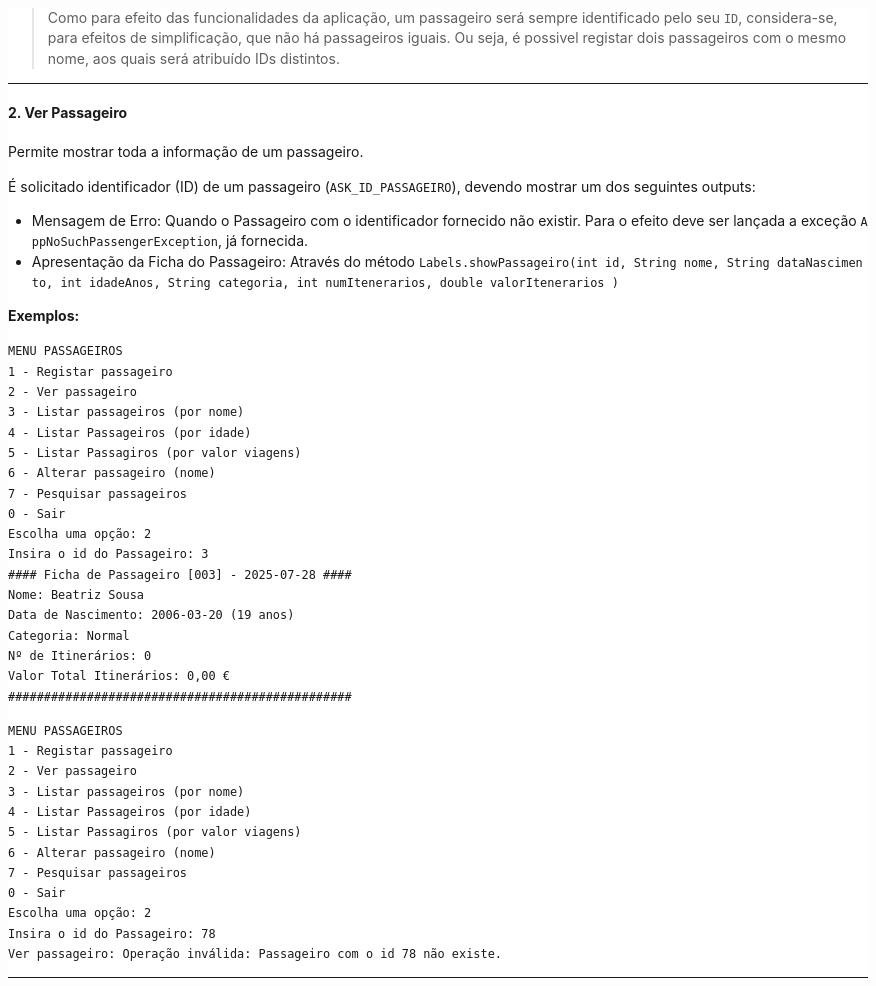 > Como para efeito das funcionalidades da aplicação, um passageiro será sempre identificado pelo seu `ID`, considera-se,
> para efeitos de simplificação, que não há passageiros iguais. Ou seja, é possivel registar dois passageiros com o
> mesmo
> nome, aos quais será atribuído IDs distintos.
---

#### 2. Ver Passageiro

Permite mostrar toda a informação de um passageiro.

É solicitado identificador (ID) de um passageiro (`ASK_ID_PASSAGEIRO`), devendo mostrar um dos seguintes outputs:

- Mensagem de Erro: Quando o Passageiro com o identificador fornecido não existir. Para o efeito deve ser lançada a
  exceção `AppNoSuchPassengerException`, já fornecida.
- Apresentação da Ficha do Passageiro: Através do método `Labels.showPassageiro(int id, String nome, String dataNascimento,
            int idadeAnos,
            String categoria,
            int numItenerarios,
            double valorItenerarios
    )`

**Exemplos:**

```text
MENU PASSAGEIROS
1 - Registar passageiro
2 - Ver passageiro
3 - Listar passageiros (por nome)
4 - Listar Passageiros (por idade)
5 - Listar Passagiros (por valor viagens)
6 - Alterar passageiro (nome)
7 - Pesquisar passageiros
0 - Sair
Escolha uma opção: 2
Insira o id do Passageiro: 3
#### Ficha de Passageiro [003] - 2025-07-28 ####
Nome: Beatriz Sousa
Data de Nascimento: 2006-03-20 (19 anos)
Categoria: Normal
Nº de Itinerários: 0
Valor Total Itinerários: 0,00 €
################################################

```

```text
MENU PASSAGEIROS
1 - Registar passageiro
2 - Ver passageiro
3 - Listar passageiros (por nome)
4 - Listar Passageiros (por idade)
5 - Listar Passagiros (por valor viagens)
6 - Alterar passageiro (nome)
7 - Pesquisar passageiros
0 - Sair
Escolha uma opção: 2
Insira o id do Passageiro: 78
Ver passageiro: Operação inválida: Passageiro com o id 78 não existe.

```

---